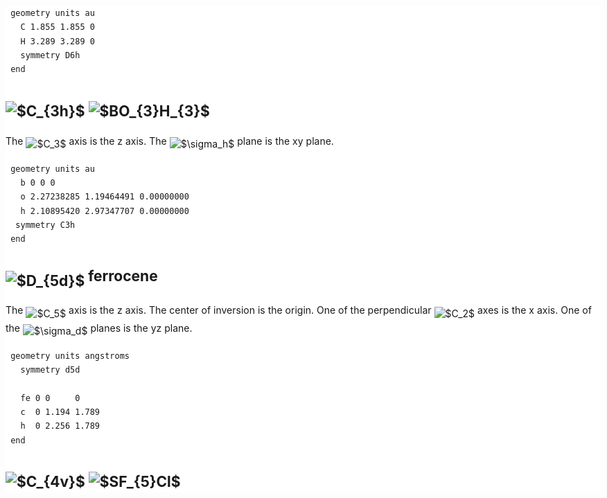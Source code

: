 ` geometry units au`  
`   C 1.855 1.855 0 `  
`   H 3.289 3.289 0 `  
`   symmetry D6h`  
` end`

## <img alt="$C_{3h}$" src="https://raw.githubusercontent.com/wiki/nwchemgit/nwchem/svgs/29940c43d7c55cdf7bcfe9ba8c4c7351.svg?invert_in_darkmode&sanitize=true" align=middle width="25.90038pt" height="22.38192pt"/> <img alt="$BO_{3}H_{3}$" src="https://raw.githubusercontent.com/wiki/nwchemgit/nwchem/svgs/90e3bb1bf71b296dfa3a9fd3819cacbb.svg?invert_in_darkmode&sanitize=true" align=middle width="53.25474pt" height="22.38192pt"/>

The <img alt="$C_3$" src="https://raw.githubusercontent.com/wiki/nwchemgit/nwchem/svgs/d19cc08043728c4034ea85a9fd4e254f.svg?invert_in_darkmode&sanitize=true" align=middle width="18.232995pt" height="22.38192pt"/> axis is the z axis. The <img alt="$\sigma_h$" src="https://raw.githubusercontent.com/wiki/nwchemgit/nwchem/svgs/f2681289ef765e2c206a33f464717f29.svg?invert_in_darkmode&sanitize=true" align=middle width="17.02536pt" height="14.10255pt"/> plane is the xy plane.

` geometry units au`  
`   b 0 0 0 `  
`   o 2.27238285 1.19464491 0.00000000 `  
`   h 2.10895420 2.97347707 0.00000000 `  
`  symmetry C3h`  
` end`

## <img alt="$D_{5d}$" src="https://raw.githubusercontent.com/wiki/nwchemgit/nwchem/svgs/01892e1f9fc6fed8a674536f94de0cd9.svg?invert_in_darkmode&sanitize=true" align=middle width="26.904405pt" height="22.38192pt"/> ferrocene

The <img alt="$C_5$" src="https://raw.githubusercontent.com/wiki/nwchemgit/nwchem/svgs/c585dc013630a6a779d5f4f39ebefddc.svg?invert_in_darkmode&sanitize=true" align=middle width="18.232995pt" height="22.38192pt"/> axis is the z axis. The center of inversion is the origin.
One of the perpendicular <img alt="$C_2$" src="https://raw.githubusercontent.com/wiki/nwchemgit/nwchem/svgs/85f3e1190907b9a8e94ce25bec4ec435.svg?invert_in_darkmode&sanitize=true" align=middle width="18.232995pt" height="22.38192pt"/> axes is the x axis. One of the
<img alt="$\sigma_d$" src="https://raw.githubusercontent.com/wiki/nwchemgit/nwchem/svgs/0f24297b17130e91cbc7746bbdd78dee.svg?invert_in_darkmode&sanitize=true" align=middle width="16.17561pt" height="14.10255pt"/> planes is the yz plane.

` geometry units angstroms`  
`   symmetry d5d`  
`  `  
`   fe 0 0     0 `  
`   c  0 1.194 1.789 `  
`   h  0 2.256 1.789 `  
` end`

## <img alt="$C_{4v}$" src="https://raw.githubusercontent.com/wiki/nwchemgit/nwchem/svgs/205eb6d1ce000d015d4de858df44d8d0.svg?invert_in_darkmode&sanitize=true" align=middle width="25.19517pt" height="22.38192pt"/> <img alt="$SF_{5}Cl$" src="https://raw.githubusercontent.com/wiki/nwchemgit/nwchem/svgs/6e5aa92a58c16ce8c9eaf25e6d7a6ef9.svg?invert_in_darkmode&sanitize=true" align=middle width="46.98507pt" height="22.74591pt"/>
